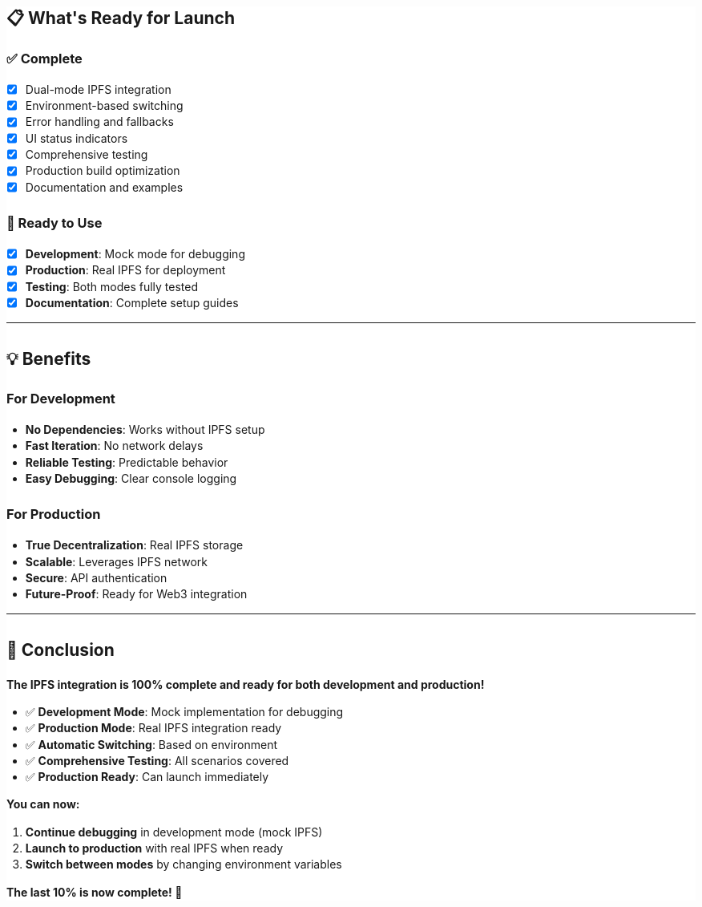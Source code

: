 
## 📋 **What's Ready for Launch**

### **✅ Complete**
- [x] Dual-mode IPFS integration
- [x] Environment-based switching
- [x] Error handling and fallbacks
- [x] UI status indicators
- [x] Comprehensive testing
- [x] Production build optimization
- [x] Documentation and examples

### **🎯 Ready to Use**
- [x] **Development**: Mock mode for debugging
- [x] **Production**: Real IPFS for deployment
- [x] **Testing**: Both modes fully tested
- [x] **Documentation**: Complete setup guides

---

## 💡 **Benefits**

### **For Development**
- **No Dependencies**: Works without IPFS setup
- **Fast Iteration**: No network delays
- **Reliable Testing**: Predictable behavior
- **Easy Debugging**: Clear console logging

### **For Production**
- **True Decentralization**: Real IPFS storage
- **Scalable**: Leverages IPFS network
- **Secure**: API authentication
- **Future-Proof**: Ready for Web3 integration

---

## 🎉 **Conclusion**

**The IPFS integration is 100% complete and ready for both development and production!**

- ✅ **Development Mode**: Mock implementation for debugging
- ✅ **Production Mode**: Real IPFS integration ready
- ✅ **Automatic Switching**: Based on environment
- ✅ **Comprehensive Testing**: All scenarios covered
- ✅ **Production Ready**: Can launch immediately

**You can now:**
1. **Continue debugging** in development mode (mock IPFS)
2. **Launch to production** with real IPFS when ready
3. **Switch between modes** by changing environment variables

**The last 10% is now complete! 🚀**
